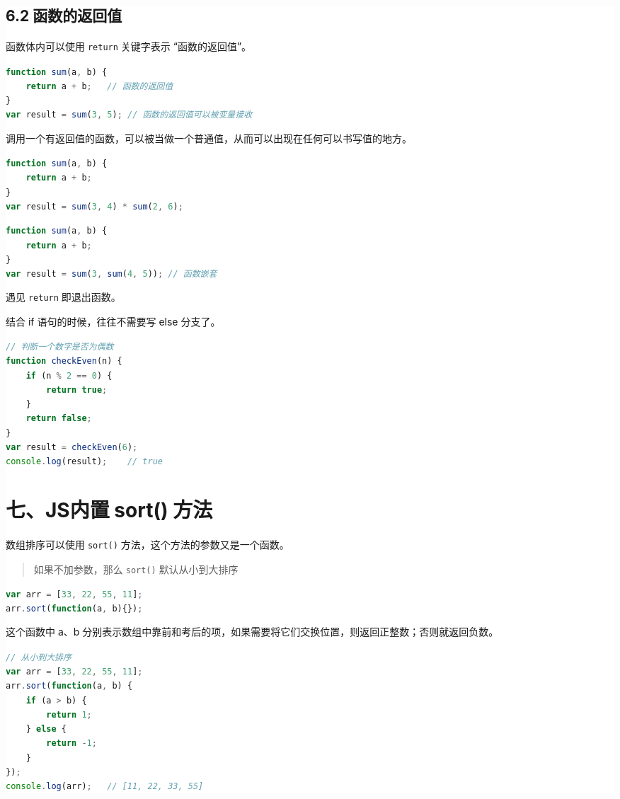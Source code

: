 ## 6.2 函数的返回值

函数体内可以使用 `return` 关键字表示 “函数的返回值”。

```javascript
function sum(a, b) {
    return a + b;	// 函数的返回值
}
var result = sum(3, 5);	// 函数的返回值可以被变量接收
```

调用一个有返回值的函数，可以被当做一个普通值，从而可以出现在任何可以书写值的地方。

```javascript
function sum(a, b) {
    return a + b;
}
var result = sum(3, 4) * sum(2, 6);
```

```javascript
function sum(a, b) {
    return a + b;
}
var result = sum(3, sum(4, 5));	// 函数嵌套
```

遇见 `return` 即退出函数。

结合 if 语句的时候，往往不需要写 else 分支了。

```javascript
// 判断一个数字是否为偶数
function checkEven(n) {
    if (n % 2 == 0) {
        return true;
    }
    return false;
}
var result = checkEven(6);
console.log(result);	// true
```

# 七、JS内置 sort() 方法

数组排序可以使用 `sort()` 方法，这个方法的参数又是一个函数。

> 如果不加参数，那么 `sort()` 默认从小到大排序

```javascript
var arr = [33, 22, 55, 11];
arr.sort(function(a, b){});
```

这个函数中 a、b 分别表示数组中靠前和考后的项，如果需要将它们交换位置，则返回正整数；否则就返回负数。

```javascript
// 从小到大排序
var arr = [33, 22, 55, 11];
arr.sort(function(a, b) {
    if (a > b) {
        return 1;
    } else {
        return -1;
    }
});
console.log(arr);	// [11, 22, 33, 55]
```
